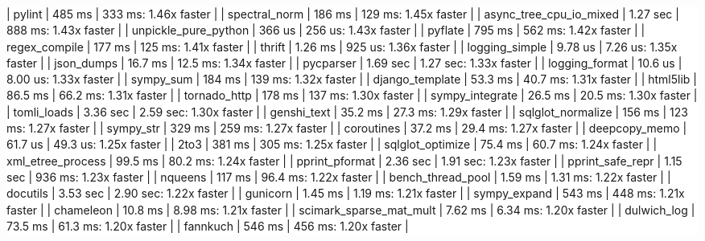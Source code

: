 | pylint                   | 485 ms                                                                | 333 ms: 1.46x faster                                         |
| spectral_norm            | 186 ms                                                                | 129 ms: 1.45x faster                                         |
| async_tree_cpu_io_mixed  | 1.27 sec                                                              | 888 ms: 1.43x faster                                         |
| unpickle_pure_python     | 366 us                                                                | 256 us: 1.43x faster                                         |
| pyflate                  | 795 ms                                                                | 562 ms: 1.42x faster                                         |
| regex_compile            | 177 ms                                                                | 125 ms: 1.41x faster                                         |
| thrift                   | 1.26 ms                                                               | 925 us: 1.36x faster                                         |
| logging_simple           | 9.78 us                                                               | 7.26 us: 1.35x faster                                        |
| json_dumps               | 16.7 ms                                                               | 12.5 ms: 1.34x faster                                        |
| pycparser                | 1.69 sec                                                              | 1.27 sec: 1.33x faster                                       |
| logging_format           | 10.6 us                                                               | 8.00 us: 1.33x faster                                        |
| sympy_sum                | 184 ms                                                                | 139 ms: 1.32x faster                                         |
| django_template          | 53.3 ms                                                               | 40.7 ms: 1.31x faster                                        |
| html5lib                 | 86.5 ms                                                               | 66.2 ms: 1.31x faster                                        |
| tornado_http             | 178 ms                                                                | 137 ms: 1.30x faster                                         |
| sympy_integrate          | 26.5 ms                                                               | 20.5 ms: 1.30x faster                                        |
| tomli_loads              | 3.36 sec                                                              | 2.59 sec: 1.30x faster                                       |
| genshi_text              | 35.2 ms                                                               | 27.3 ms: 1.29x faster                                        |
| sqlglot_normalize        | 156 ms                                                                | 123 ms: 1.27x faster                                         |
| sympy_str                | 329 ms                                                                | 259 ms: 1.27x faster                                         |
| coroutines               | 37.2 ms                                                               | 29.4 ms: 1.27x faster                                        |
| deepcopy_memo            | 61.7 us                                                               | 49.3 us: 1.25x faster                                        |
| 2to3                     | 381 ms                                                                | 305 ms: 1.25x faster                                         |
| sqlglot_optimize         | 75.4 ms                                                               | 60.7 ms: 1.24x faster                                        |
| xml_etree_process        | 99.5 ms                                                               | 80.2 ms: 1.24x faster                                        |
| pprint_pformat           | 2.36 sec                                                              | 1.91 sec: 1.23x faster                                       |
| pprint_safe_repr         | 1.15 sec                                                              | 936 ms: 1.23x faster                                         |
| nqueens                  | 117 ms                                                                | 96.4 ms: 1.22x faster                                        |
| bench_thread_pool        | 1.59 ms                                                               | 1.31 ms: 1.22x faster                                        |
| docutils                 | 3.53 sec                                                              | 2.90 sec: 1.22x faster                                       |
| gunicorn                 | 1.45 ms                                                               | 1.19 ms: 1.21x faster                                        |
| sympy_expand             | 543 ms                                                                | 448 ms: 1.21x faster                                         |
| chameleon                | 10.8 ms                                                               | 8.98 ms: 1.21x faster                                        |
| scimark_sparse_mat_mult  | 7.62 ms                                                               | 6.34 ms: 1.20x faster                                        |
| dulwich_log              | 73.5 ms                                                               | 61.3 ms: 1.20x faster                                        |
| fannkuch                 | 546 ms                                                                | 456 ms: 1.20x faster                                         |